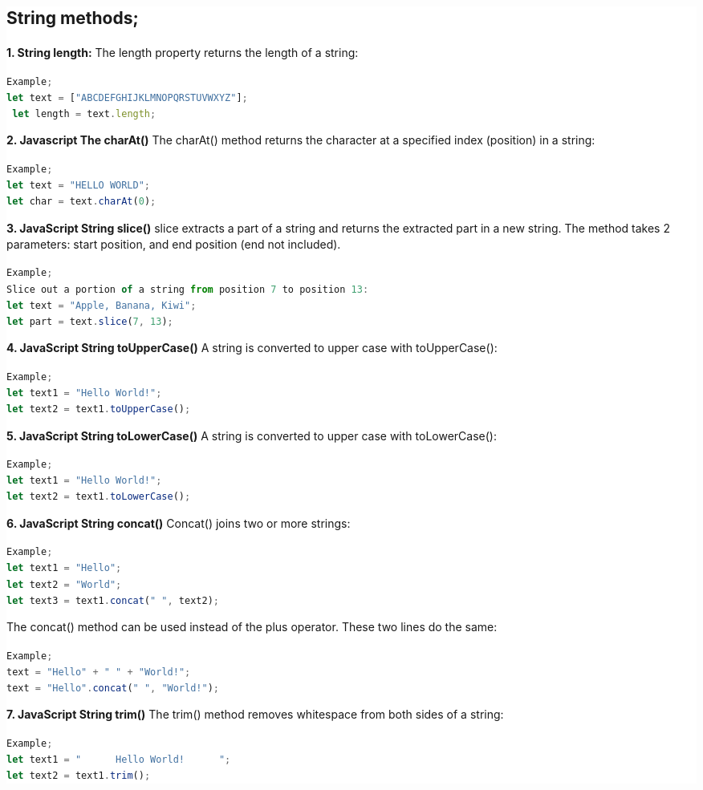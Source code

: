 ## String methods;
  **1. String length:** The length property returns the length of a string:
``` javascript
Example;
let text = ["ABCDEFGHIJKLMNOPQRSTUVWXYZ"];
 let length = text.length;
```
  **2. Javascript The charAt()**
 The charAt() method returns the character at a specified index (position) in a string:
```javascript
Example;
let text = "HELLO WORLD";
let char = text.charAt(0);
```
 **3. JavaScript String slice()**
 slice extracts a part of a string and returns the extracted part in a new string.
The method takes 2 parameters: start position, and end position (end not included).
```javascript
Example;
Slice out a portion of a string from position 7 to position 13:
let text = "Apple, Banana, Kiwi";
let part = text.slice(7, 13); 
```
 **4. JavaScript String toUpperCase()**
 A string is converted to upper case with toUpperCase():
```javascript
Example;
let text1 = "Hello World!";
let text2 = text1.toUpperCase();
```

**5. JavaScript String toLowerCase()**
 A string is converted to upper case with toLowerCase():
``` javascript
Example;
let text1 = "Hello World!";
let text2 = text1.toLowerCase();
```
**6. JavaScript String concat()**
 Concat() joins two or more strings:
```javascript
Example;
let text1 = "Hello";
let text2 = "World";
let text3 = text1.concat(" ", text2);
```
The concat() method can be used instead of the plus operator. These two lines do the same:
```javascript
Example;
text = "Hello" + " " + "World!";
text = "Hello".concat(" ", "World!");
```

**7. JavaScript String trim()**
 The trim() method removes whitespace from both sides of a string:
 ```javascript
Example;
let text1 = "      Hello World!      ";
let text2 = text1.trim();
```
